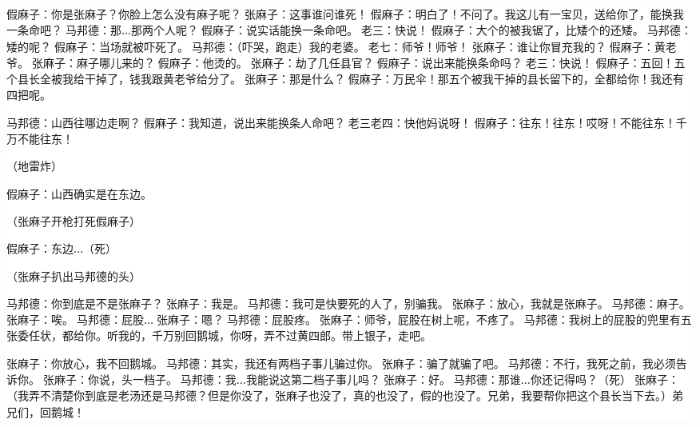 假麻子：你是张麻子？你脸上怎么没有麻子呢？
张麻子：这事谁问谁死！
假麻子：明白了！不问了。我这儿有一宝贝，送给你了，能换我一条命吧？
马邦德：那…那两个人呢？
假麻子：说实话能换一条命吧。
老三：快说！
假麻子：大个的被我锯了，比矮个的还矮。
马邦德：矮的呢？
假麻子：当场就被吓死了。
马邦德：（吓哭，跑走）我的老婆。
老七：师爷！师爷！
张麻子：谁让你冒充我的？
假麻子：黄老爷。
张麻子：麻子哪儿来的？
假麻子：他烫的。
张麻子：劫了几任县官？
假麻子：说出来能换条命吗？
老三：快说！
假麻子：五回！五个县长全被我给干掉了，钱我跟黄老爷给分了。
张麻子：那是什么？
假麻子：万民伞！那五个被我干掉的县长留下的，全都给你！我还有四把呢。

马邦德：山西往哪边走啊？
假麻子：我知道，说出来能换条人命吧？
老三老四：快他妈说呀！
假麻子：往东！往东！哎呀！不能往东！千万不能往东！

（地雷炸）

假麻子：山西确实是在东边。

（张麻子开枪打死假麻子）

假麻子：东边…（死）

（张麻子扒出马邦德的头）

马邦德：你到底是不是张麻子？
张麻子：我是。
马邦德：我可是快要死的人了，别骗我。
张麻子：放心，我就是张麻子。
马邦德：麻子。
张麻子：唉。
马邦德：屁股…
张麻子：嗯？
马邦德：屁股疼。
张麻子：师爷，屁股在树上呢，不疼了。
马邦德：我树上的屁股的兜里有五张委任状，都给你。听我的，千万别回鹅城，你呀，弄不过黄四郎。带上银子，走吧。

张麻子：你放心，我不回鹅城。
马邦德：其实，我还有两档子事儿骗过你。
张麻子：骗了就骗了吧。
马邦德：不行，我死之前，我必须告诉你。
张麻子：你说，头一档子。
马邦德：我…我能说这第二档子事儿吗？
张麻子：好。
马邦德：那谁…你还记得吗？（死）
张麻子：（我弄不清楚你到底是老汤还是马邦德？但是你没了，张麻子也没了，真的也没了，假的也没了。兄弟，我要帮你把这个县长当下去。）弟兄们，回鹅城！
